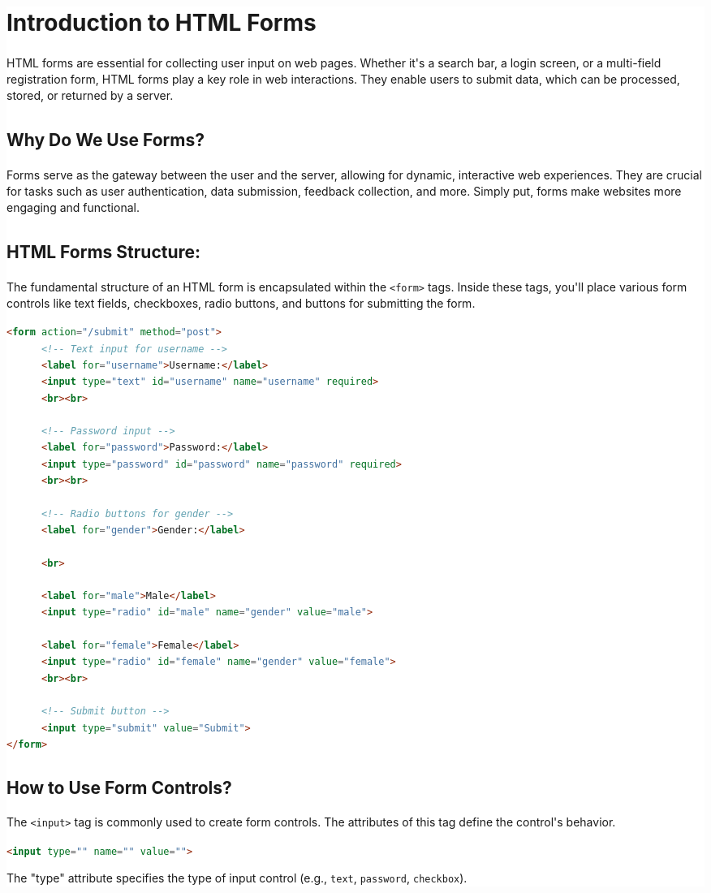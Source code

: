 # Introduction to HTML Forms
HTML forms are essential for collecting user input on web pages. Whether it's a search bar, a login screen, or a multi-field registration form, HTML forms play a key role in web interactions. They enable users to submit data, which can be processed, stored, or returned by a server.

## Why Do We Use Forms?
Forms serve as the gateway between the user and the server, allowing for dynamic, interactive web experiences. They are crucial for tasks such as user authentication, data submission, feedback collection, and more. Simply put, forms make websites more engaging and functional.

## HTML Forms Structure:
The fundamental structure of an HTML form is encapsulated within the `<form>` tags. Inside these tags, you'll place various form controls like text fields, checkboxes, radio buttons, and buttons for submitting the form.

```html
<form action="/submit" method="post">
      <!-- Text input for username -->
      <label for="username">Username:</label>
      <input type="text" id="username" name="username" required>
      <br><br>

      <!-- Password input -->
      <label for="password">Password:</label>
      <input type="password" id="password" name="password" required>
      <br><br>

      <!-- Radio buttons for gender -->
      <label for="gender">Gender:</label>

      <br>

      <label for="male">Male</label>
      <input type="radio" id="male" name="gender" value="male">

      <label for="female">Female</label>
      <input type="radio" id="female" name="gender" value="female">
      <br><br>

      <!-- Submit button -->
      <input type="submit" value="Submit">
</form>
```

## How to Use Form Controls?
The `<input>` tag is commonly used to create form controls. The attributes of this tag define the control's behavior.
```html
<input type="" name="" value="">
```
The "type" attribute specifies the type of input control (e.g., `text`, `password`, `checkbox`).
